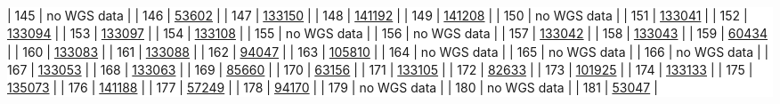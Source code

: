 | 145            | no WGS data                                                                                      |
| 146            | [53602](https://pubmlst.org/bigsdb?page=info&db=pubmlst_neisseria_isolates&id=53602)             |
| 147            | [133150](https://pubmlst.org/bigsdb?page=info&db=pubmlst_neisseria_isolates&id=133150)           |
| 148            | [141192](https://pubmlst.org/bigsdb?page=info&db=pubmlst_neisseria_isolates&id=141192)           |
| 149            | [141208](https://pubmlst.org/bigsdb?page=info&db=pubmlst_neisseria_isolates&id=141208)           |
| 150            | no WGS data                                                                                      |
| 151            | [133041](https://pubmlst.org/bigsdb?page=info&db=pubmlst_neisseria_isolates&id=133041)           |
| 152            | [133094](https://pubmlst.org/bigsdb?page=info&db=pubmlst_neisseria_isolates&id=133094)           |
| 153            | [133097](https://pubmlst.org/bigsdb?page=info&db=pubmlst_neisseria_isolates&id=133097)           |
| 154            | [133108](https://pubmlst.org/bigsdb?page=info&db=pubmlst_neisseria_isolates&id=133108)           |
| 155            | no WGS data                                                                                      |
| 156            | no WGS data                                                                                      |
| 157            | [133042](https://pubmlst.org/bigsdb?page=info&db=pubmlst_neisseria_isolates&id=133042)           |
| 158            | [133043](https://pubmlst.org/bigsdb?page=info&db=pubmlst_neisseria_isolates&id=133043)           |
| 159            | [60434](https://pubmlst.org/bigsdb?page=info&db=pubmlst_neisseria_isolates&id=60434)             |
| 160            | [133083](https://pubmlst.org/bigsdb?page=info&db=pubmlst_neisseria_isolates&id=133083)           |
| 161            | [133088](https://pubmlst.org/bigsdb?page=info&db=pubmlst_neisseria_isolates&id=133088)           |
| 162            | [94047](https://pubmlst.org/bigsdb?page=info&db=pubmlst_neisseria_isolates&id=94047)             |
| 163            | [105810](https://pubmlst.org/bigsdb?page=info&db=pubmlst_neisseria_isolates&id=105810)           |
| 164            | no WGS data                                                                                      |
| 165            | no WGS data                                                                                      |
| 166            | no WGS data                                                                                      |
| 167            | [133053](https://pubmlst.org/bigsdb?page=info&db=pubmlst_neisseria_isolates&id=133053)           |
| 168            | [133063](https://pubmlst.org/bigsdb?page=info&db=pubmlst_neisseria_isolates&id=133063)           |
| 169            | [85660](https://pubmlst.org/bigsdb?page=info&db=pubmlst_neisseria_isolates&id=85660)             |
| 170            | [63156](https://pubmlst.org/bigsdb?page=info&db=pubmlst_neisseria_isolates&id=63156)             |
| 171            | [133105](https://pubmlst.org/bigsdb?page=info&db=pubmlst_neisseria_isolates&id=133105)           |
| 172            | [82633](https://pubmlst.org/bigsdb?page=info&db=pubmlst_neisseria_isolates&id=82633)             |
| 173            | [101925](https://pubmlst.org/bigsdb?page=info&db=pubmlst_neisseria_isolates&id=101925)           |
| 174            | [133133](https://pubmlst.org/bigsdb?page=info&db=pubmlst_neisseria_isolates&id=133133)           |
| 175            | [135073](https://pubmlst.org/bigsdb?page=info&db=pubmlst_neisseria_isolates&id=135073)           |
| 176            | [141188](https://pubmlst.org/bigsdb?page=info&db=pubmlst_neisseria_isolates&id=141188)           |
| 177            | [57249](https://pubmlst.org/bigsdb?page=info&db=pubmlst_neisseria_isolates&id=57249)             |
| 178            | [94170](https://pubmlst.org/bigsdb?page=info&db=pubmlst_neisseria_isolates&id=94170)             |
| 179            | no WGS data                                                                                      |
| 180            | no WGS data                                                                                      |
| 181            | [53047](https://pubmlst.org/bigsdb?page=info&db=pubmlst_neisseria_isolates&id=53047)             |